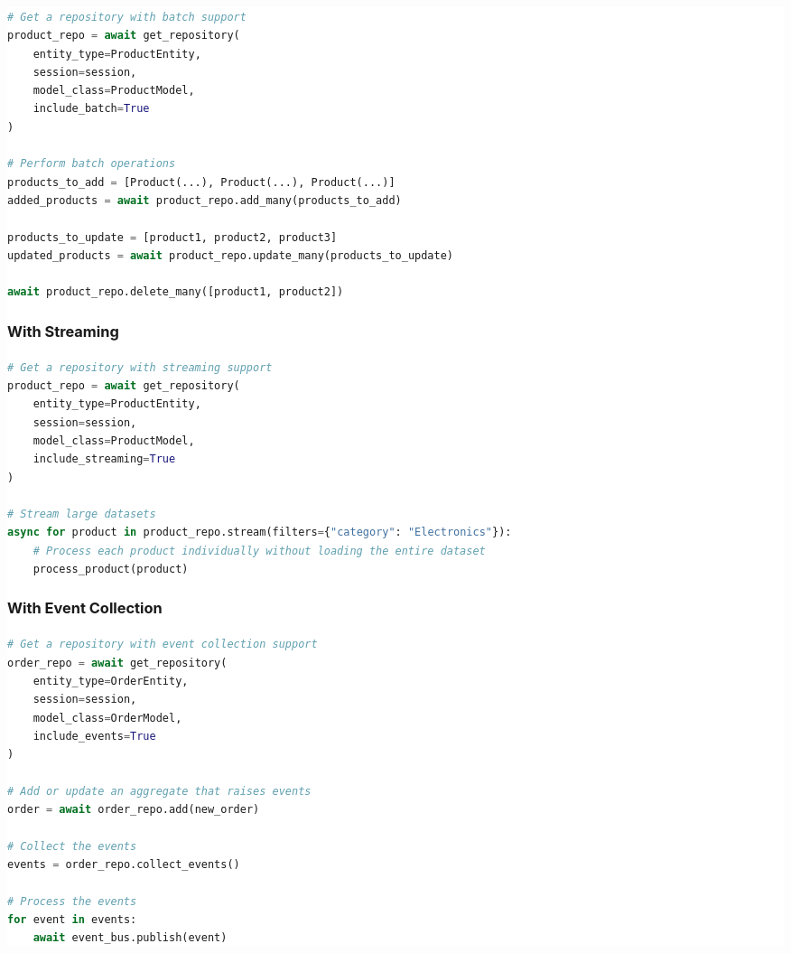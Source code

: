 ```python
# Get a repository with batch support
product_repo = await get_repository(
    entity_type=ProductEntity,
    session=session,
    model_class=ProductModel,
    include_batch=True
)

# Perform batch operations
products_to_add = [Product(...), Product(...), Product(...)]
added_products = await product_repo.add_many(products_to_add)

products_to_update = [product1, product2, product3]
updated_products = await product_repo.update_many(products_to_update)

await product_repo.delete_many([product1, product2])
```

### With Streaming

```python
# Get a repository with streaming support
product_repo = await get_repository(
    entity_type=ProductEntity,
    session=session,
    model_class=ProductModel,
    include_streaming=True
)

# Stream large datasets
async for product in product_repo.stream(filters={"category": "Electronics"}):
    # Process each product individually without loading the entire dataset
    process_product(product)
```

### With Event Collection

```python
# Get a repository with event collection support
order_repo = await get_repository(
    entity_type=OrderEntity,
    session=session,
    model_class=OrderModel,
    include_events=True
)

# Add or update an aggregate that raises events
order = await order_repo.add(new_order)

# Collect the events
events = order_repo.collect_events()

# Process the events
for event in events:
    await event_bus.publish(event)
```
